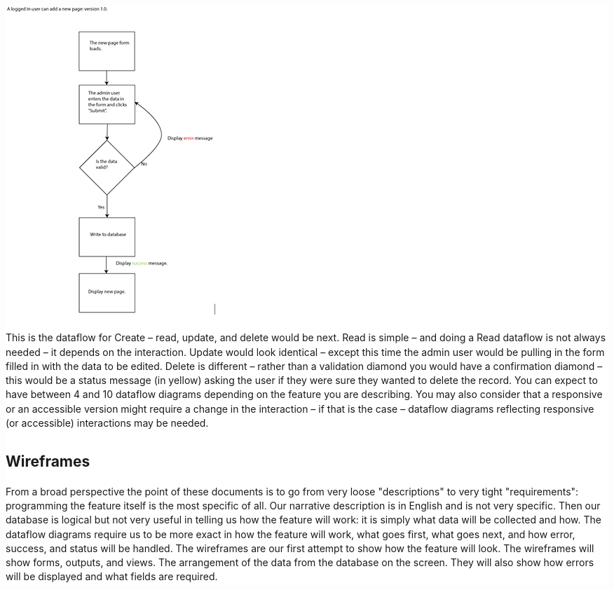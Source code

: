 ![Sample Wireframe](../images/pitch-1-wireframe-1.png)

This is the dataflow for Create – read, update, and delete would be next. Read is simple – and doing a Read dataflow is not always needed – it depends on the interaction. Update would look identical – except this time the admin user would be pulling in the form filled in with the data to be edited. Delete is different – rather than a validation diamond you would have a confirmation diamond – this would be a status message (in yellow) asking the user if they were sure they wanted to delete the record. You can expect to have between 4 and 10 dataflow diagrams depending on the feature you are describing. You may also consider that a responsive or an accessible version might require a change in the interaction – if that is the case – dataflow diagrams reflecting responsive (or accessible) interactions may be needed.

## Wireframes

From a broad perspective the point of these documents is to go from very loose "descriptions" to very tight "requirements": programming the feature itself is the most specific of all. Our narrative description is in English and is not very specific. Then our database is logical but not very useful in telling us how the feature will work: it is simply what data will be collected and how. The dataflow diagrams require us to be more exact in how the feature will work, what goes first, what goes next, and how error, success, and status will be handled. The wireframes are our first attempt to show how the feature will look. The wireframes will show forms, outputs, and views. The arrangement of the data from the database on the screen. They will also show how errors will be displayed and what fields are required. 
